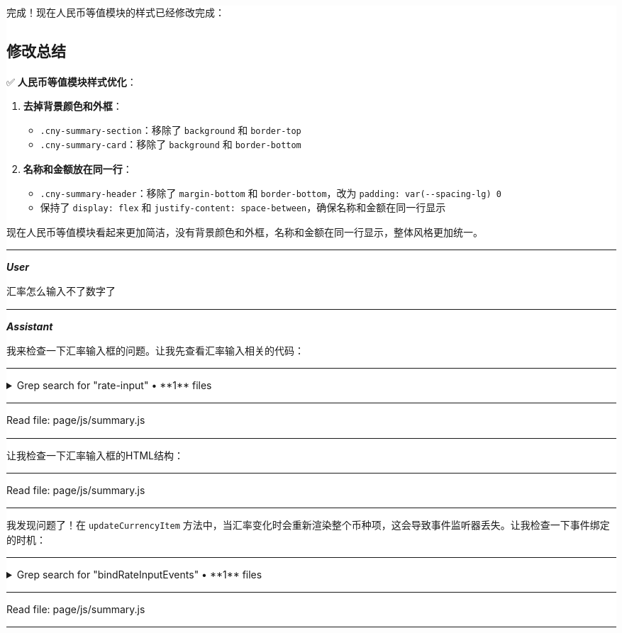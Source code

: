 完成！现在人民币等值模块的样式已经修改完成：

## 修改总结

✅ **人民币等值模块样式优化**：

1. **去掉背景颜色和外框**：
   - `.cny-summary-section`：移除了 `background` 和 `border-top`
   - `.cny-summary-card`：移除了 `background` 和 `border-bottom`

2. **名称和金额放在同一行**：
   - `.cny-summary-header`：移除了 `margin-bottom` 和 `border-bottom`，改为 `padding: var(--spacing-lg) 0`
   - 保持了 `display: flex` 和 `justify-content: space-between`，确保名称和金额在同一行显示

现在人民币等值模块看起来更加简洁，没有背景颜色和外框，名称和金额在同一行显示，整体风格更加统一。

---

_**User**_

汇率怎么输入不了数字了

---

_**Assistant**_

我来检查一下汇率输入框的问题。让我先查看汇率输入相关的代码：


---

<details><summary>Grep search for "rate-input" • **1** files</summary></details>

---

Read file: page/js/summary.js

---

让我检查一下汇率输入框的HTML结构：


---

Read file: page/js/summary.js

---

我发现问题了！在 `updateCurrencyItem` 方法中，当汇率变化时会重新渲染整个币种项，这会导致事件监听器丢失。让我检查一下事件绑定的时机：


---

<details><summary>Grep search for "bindRateInputEvents" • **1** files</summary></details>

---

Read file: page/js/summary.js

---

